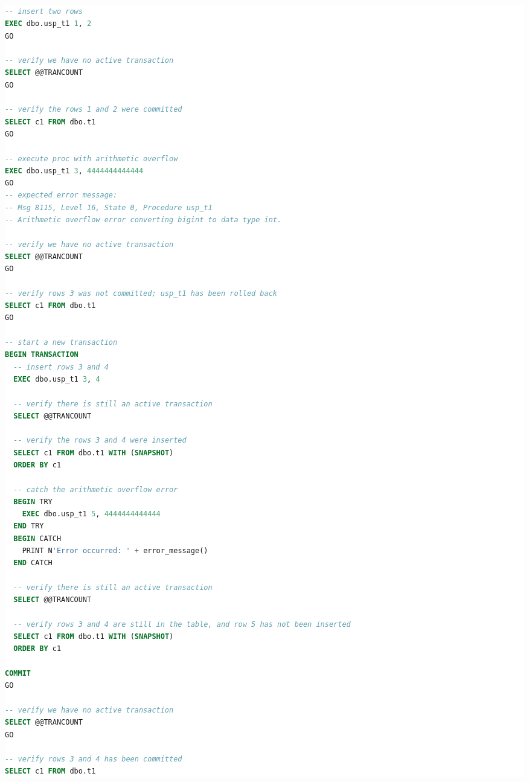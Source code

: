 ```sql  
-- insert two rows  
EXEC dbo.usp_t1 1, 2  
GO  
  
-- verify we have no active transaction  
SELECT @@TRANCOUNT  
GO  
  
-- verify the rows 1 and 2 were committed  
SELECT c1 FROM dbo.t1  
GO  
  
-- execute proc with arithmetic overflow  
EXEC dbo.usp_t1 3, 4444444444444  
GO  
-- expected error message:  
-- Msg 8115, Level 16, State 0, Procedure usp_t1  
-- Arithmetic overflow error converting bigint to data type int.  
  
-- verify we have no active transaction  
SELECT @@TRANCOUNT  
GO  
  
-- verify rows 3 was not committed; usp_t1 has been rolled back  
SELECT c1 FROM dbo.t1  
GO  
  
-- start a new transaction  
BEGIN TRANSACTION  
  -- insert rows 3 and 4  
  EXEC dbo.usp_t1 3, 4  
  
  -- verify there is still an active transaction  
  SELECT @@TRANCOUNT  
  
  -- verify the rows 3 and 4 were inserted  
  SELECT c1 FROM dbo.t1 WITH (SNAPSHOT)   
  ORDER BY c1  
  
  -- catch the arithmetic overflow error  
  BEGIN TRY  
    EXEC dbo.usp_t1 5, 4444444444444  
  END TRY  
  BEGIN CATCH  
    PRINT N'Error occurred: ' + error_message()  
  END CATCH  
  
  -- verify there is still an active transaction  
  SELECT @@TRANCOUNT  
  
  -- verify rows 3 and 4 are still in the table, and row 5 has not been inserted  
  SELECT c1 FROM dbo.t1 WITH (SNAPSHOT)   
  ORDER BY c1  
  
COMMIT  
GO  
  
-- verify we have no active transaction  
SELECT @@TRANCOUNT  
GO  
  
-- verify rows 3 and 4 has been committed  
SELECT c1 FROM dbo.t1  
```